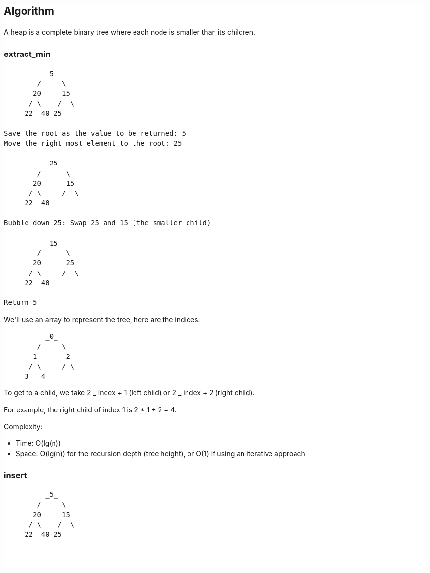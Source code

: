 ## Algorithm

A heap is a complete binary tree where each node is smaller than its children.

### extract_min

<pre>
          _5_
        /     \
       20     15
      / \    /  \
     22  40 25

Save the root as the value to be returned: 5
Move the right most element to the root: 25

          _25_
        /      \
       20      15
      / \     /  \
     22  40 

Bubble down 25: Swap 25 and 15 (the smaller child)

          _15_
        /      \
       20      25
      / \     /  \
     22  40 

Return 5
</pre>

We'll use an array to represent the tree, here are the indices:

<pre>
          _0_
        /     \
       1       2
      / \     / \
     3   4   
</pre>

To get to a child, we take 2 _ index + 1 (left child) or 2 _ index + 2 (right child).

For example, the right child of index 1 is 2 \* 1 + 2 = 4.

Complexity:

- Time: O(lg(n))
- Space: O(lg(n)) for the recursion depth (tree height), or O(1) if using an iterative approach

### insert

<pre>
          _5_
        /     \
       20     15
      / \    /  \
     22  40 25
